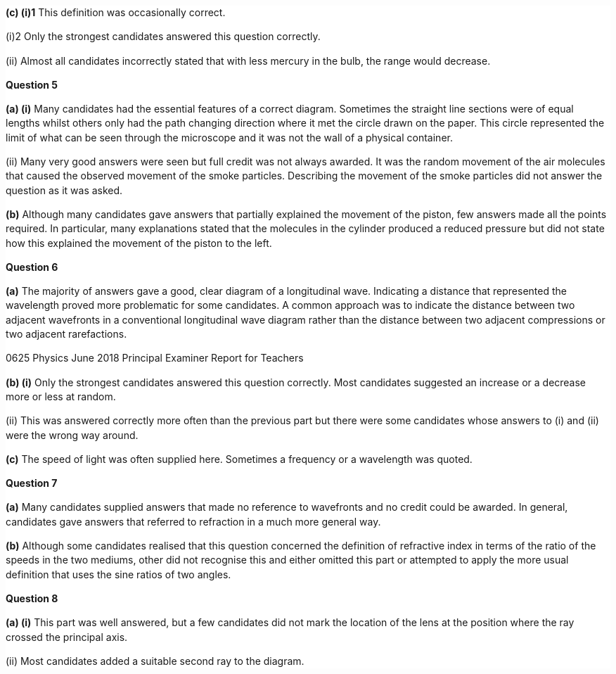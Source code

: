 **(c) (i)1** This definition was occasionally correct. 

 (i)2 Only the strongest candidates answered this question correctly. 

 (ii) Almost all candidates incorrectly stated that with less mercury in the bulb, the range would decrease. 

**Question 5** 

**(a) (i)** Many candidates had the essential features of a correct diagram. Sometimes the straight line sections were of equal lengths whilst others only had the path changing direction where it met the circle drawn on the paper. This circle represented the limit of what can be seen through the microscope and it was not the wall of a physical container. 

 (ii) Many very good answers were seen but full credit was not always awarded. It was the random movement of the air molecules that caused the observed movement of the smoke particles. Describing the movement of the smoke particles did not answer the question as it was asked. 

**(b)** Although many candidates gave answers that partially explained the movement of the piston, few answers made all the points required. In particular, many explanations stated that the molecules in the cylinder produced a reduced pressure but did not state how this explained the movement of the piston to the left. 

**Question 6** 

**(a)** The majority of answers gave a good, clear diagram of a longitudinal wave. Indicating a distance that represented the wavelength proved more problematic for some candidates. A common approach was to indicate the distance between two adjacent wavefronts in a conventional longitudinal wave diagram rather than the distance between two adjacent compressions or two adjacent rarefactions. 


 0625 Physics June 2018 Principal Examiner Report for Teachers 

**(b) (i)** Only the strongest candidates answered this question correctly. Most candidates suggested an increase or a decrease more or less at random. 

 (ii) This was answered correctly more often than the previous part but there were some candidates whose answers to (i) and (ii) were the wrong way around. 

**(c)** The speed of light was often supplied here. Sometimes a frequency or a wavelength was quoted. 

**Question 7** 

**(a)** Many candidates supplied answers that made no reference to wavefronts and no credit could be awarded. In general, candidates gave answers that referred to refraction in a much more general way. 

**(b)** Although some candidates realised that this question concerned the definition of refractive index in terms of the ratio of the speeds in the two mediums, other did not recognise this and either omitted this part or attempted to apply the more usual definition that uses the sine ratios of two angles. 

**Question 8** 

**(a) (i)** This part was well answered, but a few candidates did not mark the location of the lens at the position where the ray crossed the principal axis. 

 (ii) Most candidates added a suitable second ray to the diagram. 
